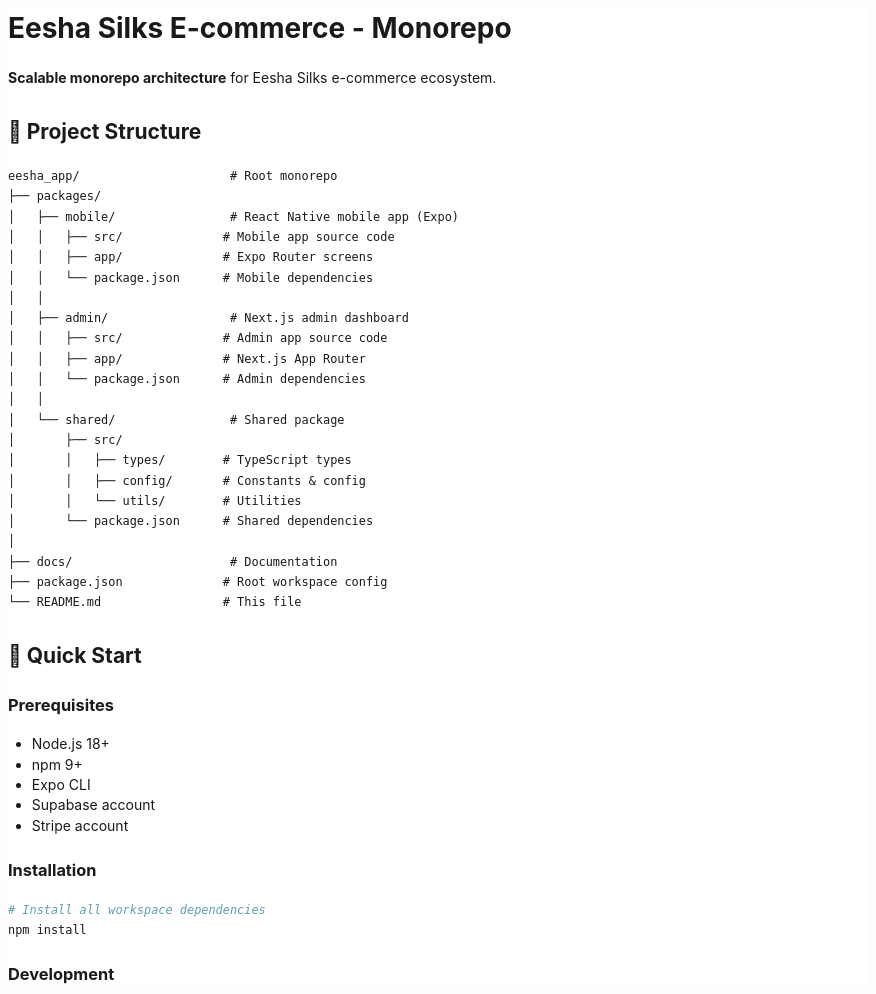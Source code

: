 # Eesha Silks E-commerce - Monorepo

**Scalable monorepo architecture** for Eesha Silks e-commerce ecosystem.

## 📁 Project Structure

```
eesha_app/                     # Root monorepo
├── packages/
│   ├── mobile/                # React Native mobile app (Expo)
│   │   ├── src/              # Mobile app source code
│   │   ├── app/              # Expo Router screens
│   │   └── package.json      # Mobile dependencies
│   │
│   ├── admin/                 # Next.js admin dashboard
│   │   ├── src/              # Admin app source code
│   │   ├── app/              # Next.js App Router
│   │   └── package.json      # Admin dependencies
│   │
│   └── shared/                # Shared package
│       ├── src/
│       │   ├── types/        # TypeScript types
│       │   ├── config/       # Constants & config
│       │   └── utils/        # Utilities
│       └── package.json      # Shared dependencies
│
├── docs/                      # Documentation
├── package.json              # Root workspace config
└── README.md                 # This file
```

## 🚀 Quick Start

### Prerequisites

- Node.js 18+
- npm 9+
- Expo CLI
- Supabase account
- Stripe account

### Installation

```bash
# Install all workspace dependencies
npm install
```

### Development
